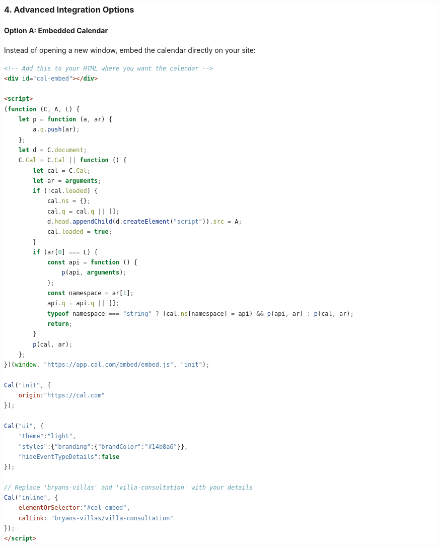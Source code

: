 ### 4. Advanced Integration Options

#### Option A: Embedded Calendar
Instead of opening a new window, embed the calendar directly on your site:

```html
<!-- Add this to your HTML where you want the calendar -->
<div id="cal-embed"></div>

<script>
(function (C, A, L) { 
    let p = function (a, ar) { 
        a.q.push(ar); 
    }; 
    let d = C.document; 
    C.Cal = C.Cal || function () { 
        let cal = C.Cal; 
        let ar = arguments; 
        if (!cal.loaded) { 
            cal.ns = {}; 
            cal.q = cal.q || []; 
            d.head.appendChild(d.createElement("script")).src = A; 
            cal.loaded = true; 
        } 
        if (ar[0] === L) { 
            const api = function () { 
                p(api, arguments); 
            }; 
            const namespace = ar[1]; 
            api.q = api.q || []; 
            typeof namespace === "string" ? (cal.ns[namespace] = api) && p(api, ar) : p(cal, ar); 
            return; 
        } 
        p(cal, ar); 
    }; 
})(window, "https://app.cal.com/embed/embed.js", "init");

Cal("init", {
    origin:"https://cal.com"
});

Cal("ui", {
    "theme":"light",
    "styles":{"branding":{"brandColor":"#14b8a6"}},
    "hideEventTypeDetails":false
});

// Replace 'bryans-villas' and 'villa-consultation' with your details
Cal("inline", {
    elementOrSelector:"#cal-embed",
    calLink: "bryans-villas/villa-consultation"
});
</script>
```
